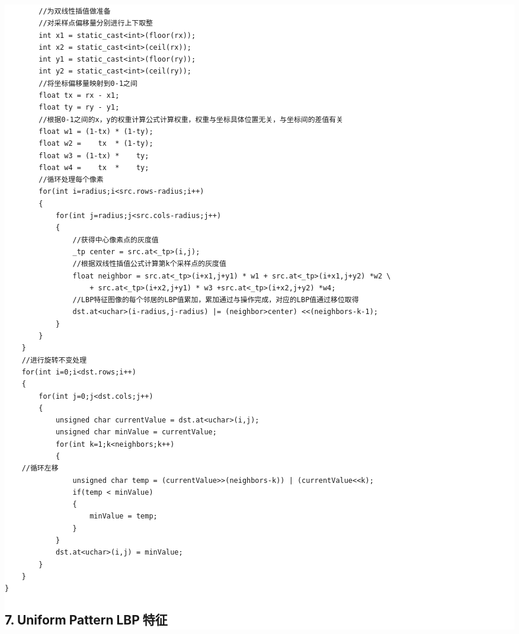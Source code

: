             //为双线性插值做准备
            //对采样点偏移量分别进行上下取整
            int x1 = static_cast<int>(floor(rx));
            int x2 = static_cast<int>(ceil(rx));
            int y1 = static_cast<int>(floor(ry));
            int y2 = static_cast<int>(ceil(ry));
            //将坐标偏移量映射到0-1之间
            float tx = rx - x1;
            float ty = ry - y1;
            //根据0-1之间的x，y的权重计算公式计算权重，权重与坐标具体位置无关，与坐标间的差值有关
            float w1 = (1-tx) * (1-ty);
            float w2 =    tx  * (1-ty);
            float w3 = (1-tx) *    ty;
            float w4 =    tx  *    ty;
            //循环处理每个像素
            for(int i=radius;i<src.rows-radius;i++)
            {
                for(int j=radius;j<src.cols-radius;j++)
                {
                    //获得中心像素点的灰度值
                    _tp center = src.at<_tp>(i,j);
                    //根据双线性插值公式计算第k个采样点的灰度值
                    float neighbor = src.at<_tp>(i+x1,j+y1) * w1 + src.at<_tp>(i+x1,j+y2) *w2 \
                        + src.at<_tp>(i+x2,j+y1) * w3 +src.at<_tp>(i+x2,j+y2) *w4;
                    //LBP特征图像的每个邻居的LBP值累加，累加通过与操作完成，对应的LBP值通过移位取得
                    dst.at<uchar>(i-radius,j-radius) |= (neighbor>center) <<(neighbors-k-1);
                }
            }
        }
        //进行旋转不变处理
        for(int i=0;i<dst.rows;i++)
        {
            for(int j=0;j<dst.cols;j++)
            {
                unsigned char currentValue = dst.at<uchar>(i,j);
                unsigned char minValue = currentValue;
                for(int k=1;k<neighbors;k++)
                {
        //循环左移
                    unsigned char temp = (currentValue>>(neighbors-k)) | (currentValue<<k);
                    if(temp < minValue)
                    {
                        minValue = temp;
                    }
                }
                dst.at<uchar>(i,j) = minValue;
            }
        }
    }


## 7. Uniform Pattern LBP 特征
